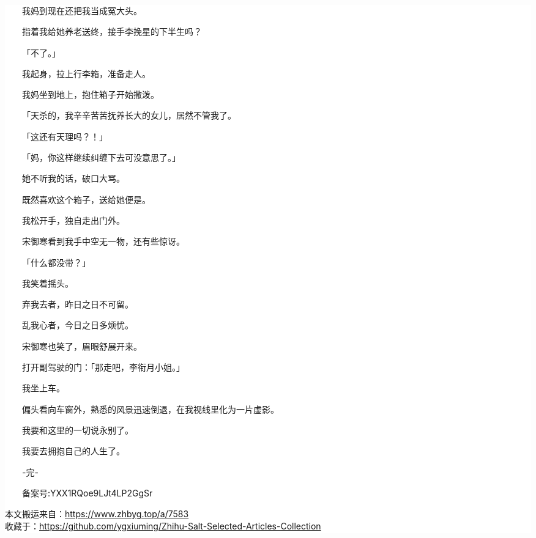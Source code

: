 &emsp;&emsp;我妈到现在还把我当成冤大头。  
  
&emsp;&emsp;指着我给她养老送终，接手李挽星的下半生吗？  
  
&emsp;&emsp;「不了。」  
  
&emsp;&emsp;我起身，拉上行李箱，准备走人。  
  
&emsp;&emsp;我妈坐到地上，抱住箱子开始撒泼。  
  
&emsp;&emsp;「天杀的，我辛辛苦苦抚养长大的女儿，居然不管我了。  
  
&emsp;&emsp;「这还有天理吗？！」  
  
&emsp;&emsp;「妈，你这样继续纠缠下去可没意思了。」  
  
&emsp;&emsp;她不听我的话，破口大骂。  
  
&emsp;&emsp;既然喜欢这个箱子，送给她便是。  
  
&emsp;&emsp;我松开手，独自走出门外。  
  
&emsp;&emsp;宋御寒看到我手中空无一物，还有些惊讶。  
  
&emsp;&emsp;「什么都没带？」  
  
&emsp;&emsp;我笑着摇头。  
  
&emsp;&emsp;弃我去者，昨日之日不可留。  
  
&emsp;&emsp;乱我心者，今日之日多烦忧。  
  
&emsp;&emsp;宋御寒也笑了，眉眼舒展开来。  
  
&emsp;&emsp;打开副驾驶的门：「那走吧，李衔月小姐。」  
  
&emsp;&emsp;我坐上车。  
  
&emsp;&emsp;偏头看向车窗外，熟悉的风景迅速倒退，在我视线里化为一片虚影。  
  
&emsp;&emsp;我要和这里的一切说永别了。  
  
&emsp;&emsp;我要去拥抱自己的人生了。  
  
&emsp;&emsp;-完-  
  
&emsp;&emsp;备案号:YXX1RQoe9LJt4LP2GgSr  
  
本文搬运来自：https://www.zhbyg.top/a/7583  
 收藏于：https://github.com/ygxiuming/Zhihu-Salt-Selected-Articles-Collection